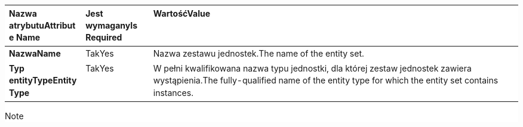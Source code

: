 | <span data-ttu-id="0f6d9-427">Nazwa atrybutu</span><span class="sxs-lookup"><span data-stu-id="0f6d9-427">Attribute Name</span></span> | <span data-ttu-id="0f6d9-428">Jest wymagany</span><span class="sxs-lookup"><span data-stu-id="0f6d9-428">Is Required</span></span> | <span data-ttu-id="0f6d9-429">Wartość</span><span class="sxs-lookup"><span data-stu-id="0f6d9-429">Value</span></span>                                                                                    |
|:---------------|:------------|:-----------------------------------------------------------------------------------------|
| <span data-ttu-id="0f6d9-430">**Nazwa**</span><span class="sxs-lookup"><span data-stu-id="0f6d9-430">**Name**</span></span>       | <span data-ttu-id="0f6d9-431">Tak</span><span class="sxs-lookup"><span data-stu-id="0f6d9-431">Yes</span></span>         | <span data-ttu-id="0f6d9-432">Nazwa zestawu jednostek.</span><span class="sxs-lookup"><span data-stu-id="0f6d9-432">The name of the entity set.</span></span>                                                              |
| <span data-ttu-id="0f6d9-433">**Typ entityType**</span><span class="sxs-lookup"><span data-stu-id="0f6d9-433">**EntityType**</span></span> | <span data-ttu-id="0f6d9-434">Tak</span><span class="sxs-lookup"><span data-stu-id="0f6d9-434">Yes</span></span>         | <span data-ttu-id="0f6d9-435">W pełni kwalifikowana nazwa typu jednostki, dla której zestaw jednostek zawiera wystąpienia.</span><span class="sxs-lookup"><span data-stu-id="0f6d9-435">The fully-qualified name of the entity type for which the entity set contains instances.</span></span> |

 

> [!NOTE]
